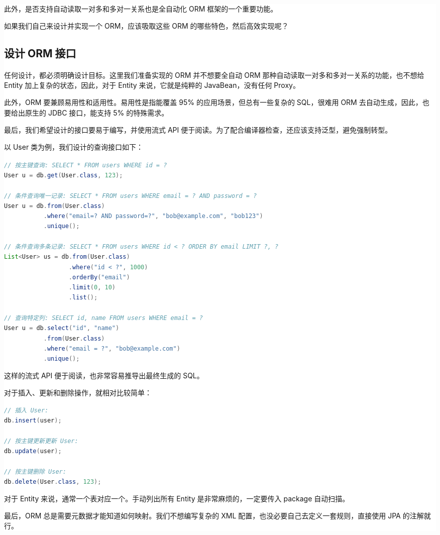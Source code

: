 此外，是否支持自动读取一对多和多对一关系也是全自动化 ORM 框架的一个重要功能。

如果我们自己来设计并实现一个 ORM，应该吸取这些 ORM 的哪些特色，然后高效实现呢？

## 设计 ORM 接口

任何设计，都必须明确设计目标。这里我们准备实现的 ORM 并不想要全自动 ORM 那种自动读取一对多和多对一关系的功能，也不想给 Entity 加上复杂的状态，因此，对于 Entity 来说，它就是纯粹的 JavaBean，没有任何 Proxy。

此外，ORM 要兼顾易用性和适用性。易用性是指能覆盖 95% 的应用场景，但总有一些复杂的 SQL，很难用 ORM 去自动生成，因此，也要给出原生的 JDBC 接口，能支持 5% 的特殊需求。

最后，我们希望设计的接口要易于编写，并使用流式 API 便于阅读。为了配合编译器检查，还应该支持泛型，避免强制转型。

以 User 类为例，我们设计的查询接口如下：

```java
// 按主键查询: SELECT * FROM users WHERE id = ?
User u = db.get(User.class, 123);

// 条件查询唯一记录: SELECT * FROM users WHERE email = ? AND password = ?
User u = db.from(User.class)
           .where("email=? AND password=?", "bob@example.com", "bob123")
           .unique();

// 条件查询多条记录: SELECT * FROM users WHERE id < ? ORDER BY email LIMIT ?, ?
List<User> us = db.from(User.class)
                  .where("id < ?", 1000)
                  .orderBy("email")
                  .limit(0, 10)
                  .list();

// 查询特定列: SELECT id, name FROM users WHERE email = ?
User u = db.select("id", "name")
           .from(User.class)
           .where("email = ?", "bob@example.com")
           .unique();
```

这样的流式 API 便于阅读，也非常容易推导出最终生成的 SQL。

对于插入、更新和删除操作，就相对比较简单：

```java
// 插入 User:
db.insert(user);

// 按主键更新更新 User:
db.update(user);

// 按主键删除 User:
db.delete(User.class, 123);
```

对于 Entity 来说，通常一个表对应一个。手动列出所有 Entity 是非常麻烦的，一定要传入 package 自动扫描。

最后，ORM 总是需要元数据才能知道如何映射。我们不想编写复杂的 XML 配置，也没必要自己去定义一套规则，直接使用 JPA 的注解就行。
